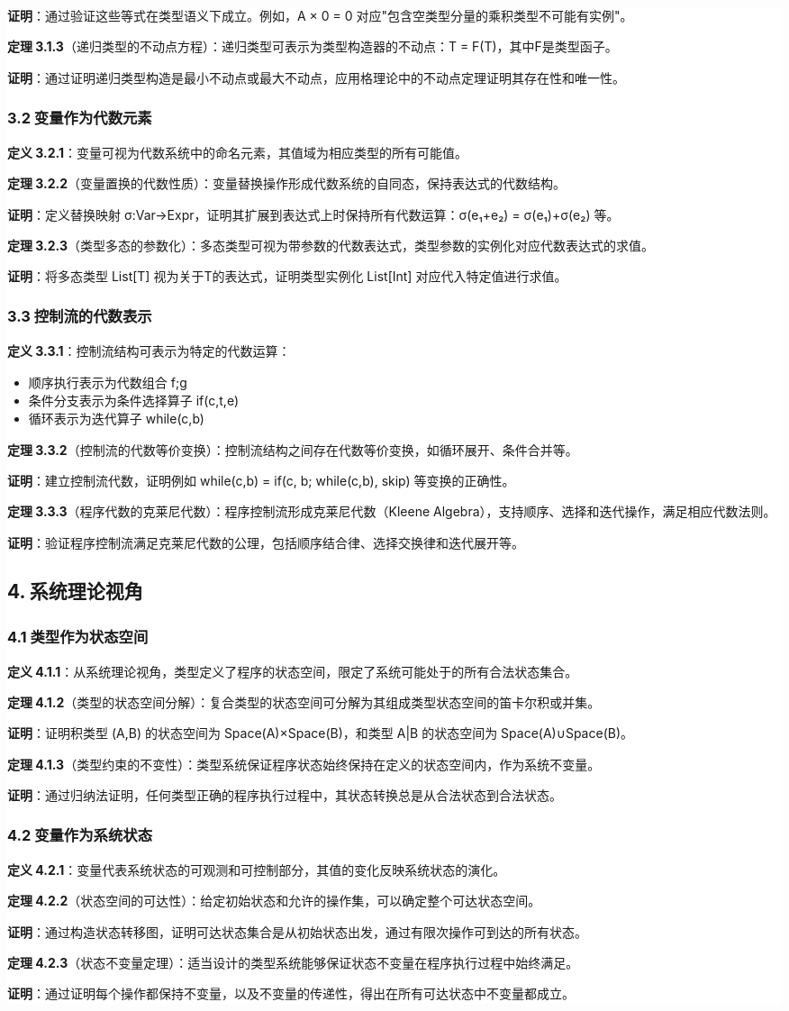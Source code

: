 **证明**：通过验证这些等式在类型语义下成立。例如，A × 0 = 0 对应"包含空类型分量的乘积类型不可能有实例"。

**定理 3.1.3**（递归类型的不动点方程）：递归类型可表示为类型构造器的不动点：T = F(T)，其中F是类型函子。

**证明**：通过证明递归类型构造是最小不动点或最大不动点，应用格理论中的不动点定理证明其存在性和唯一性。

### 3.2 变量作为代数元素

**定义 3.2.1**：变量可视为代数系统中的命名元素，其值域为相应类型的所有可能值。

**定理 3.2.2**（变量置换的代数性质）：变量替换操作形成代数系统的自同态，保持表达式的代数结构。

**证明**：定义替换映射 σ:Var→Expr，证明其扩展到表达式上时保持所有代数运算：σ(e₁+e₂) = σ(e₁)+σ(e₂) 等。

**定理 3.2.3**（类型多态的参数化）：多态类型可视为带参数的代数表达式，类型参数的实例化对应代数表达式的求值。

**证明**：将多态类型 List[T] 视为关于T的表达式，证明类型实例化 List[Int] 对应代入特定值进行求值。

### 3.3 控制流的代数表示

**定义 3.3.1**：控制流结构可表示为特定的代数运算：

- 顺序执行表示为代数组合 f;g
- 条件分支表示为条件选择算子 if(c,t,e)
- 循环表示为迭代算子 while(c,b)

**定理 3.3.2**（控制流的代数等价变换）：控制流结构之间存在代数等价变换，如循环展开、条件合并等。

**证明**：建立控制流代数，证明例如 while(c,b) = if(c, b; while(c,b), skip) 等变换的正确性。

**定理 3.3.3**（程序代数的克莱尼代数）：程序控制流形成克莱尼代数（Kleene Algebra），支持顺序、选择和迭代操作，满足相应代数法则。

**证明**：验证程序控制流满足克莱尼代数的公理，包括顺序结合律、选择交换律和迭代展开等。

## 4. 系统理论视角

### 4.1 类型作为状态空间

**定义 4.1.1**：从系统理论视角，类型定义了程序的状态空间，限定了系统可能处于的所有合法状态集合。

**定理 4.1.2**（类型的状态空间分解）：复合类型的状态空间可分解为其组成类型状态空间的笛卡尔积或并集。

**证明**：证明积类型 (A,B) 的状态空间为 Space(A)×Space(B)，和类型 A|B 的状态空间为 Space(A)∪Space(B)。

**定理 4.1.3**（类型约束的不变性）：类型系统保证程序状态始终保持在定义的状态空间内，作为系统不变量。

**证明**：通过归纳法证明，任何类型正确的程序执行过程中，其状态转换总是从合法状态到合法状态。

### 4.2 变量作为系统状态

**定义 4.2.1**：变量代表系统状态的可观测和可控制部分，其值的变化反映系统状态的演化。

**定理 4.2.2**（状态空间的可达性）：给定初始状态和允许的操作集，可以确定整个可达状态空间。

**证明**：通过构造状态转移图，证明可达状态集合是从初始状态出发，通过有限次操作可到达的所有状态。

**定理 4.2.3**（状态不变量定理）：适当设计的类型系统能够保证状态不变量在程序执行过程中始终满足。

**证明**：通过证明每个操作都保持不变量，以及不变量的传递性，得出在所有可达状态中不变量都成立。
